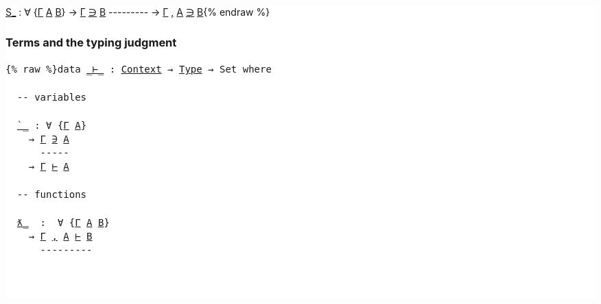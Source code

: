   <a id="_∋_.S_"></a><a id="13995" href="{% endraw %}{{ site.baseurl }}{% link out/plfa/More.md %}{% raw %}#13995" class="InductiveConstructor Operator">S_</a> <a id="13998" class="Symbol">:</a> <a id="14000" class="Symbol">∀</a> <a id="14002" class="Symbol">{</a><a id="14003" href="{% endraw %}{{ site.baseurl }}{% link out/plfa/More.md %}{% raw %}#14003" class="Bound">Γ</a> <a id="14005" href="{% endraw %}{{ site.baseurl }}{% link out/plfa/More.md %}{% raw %}#14005" class="Bound">A</a> <a id="14007" href="{% endraw %}{{ site.baseurl }}{% link out/plfa/More.md %}{% raw %}#14007" class="Bound">B</a><a id="14008" class="Symbol">}</a>
    <a id="14014" class="Symbol">→</a> <a id="14016" href="{% endraw %}{{ site.baseurl }}{% link out/plfa/More.md %}{% raw %}#14003" class="Bound">Γ</a> <a id="14018" href="{% endraw %}{{ site.baseurl }}{% link out/plfa/More.md %}{% raw %}#13912" class="Datatype Operator">∋</a> <a id="14020" href="{% endraw %}{{ site.baseurl }}{% link out/plfa/More.md %}{% raw %}#14007" class="Bound">B</a>
      <a id="14028" class="Comment">---------</a>
    <a id="14042" class="Symbol">→</a> <a id="14044" href="{% endraw %}{{ site.baseurl }}{% link out/plfa/More.md %}{% raw %}#14003" class="Bound">Γ</a> <a id="14046" href="{% endraw %}{{ site.baseurl }}{% link out/plfa/More.md %}{% raw %}#13811" class="InductiveConstructor Operator">,</a> <a id="14048" href="{% endraw %}{{ site.baseurl }}{% link out/plfa/More.md %}{% raw %}#14005" class="Bound">A</a> <a id="14050" href="{% endraw %}{{ site.baseurl }}{% link out/plfa/More.md %}{% raw %}#13912" class="Datatype Operator">∋</a> <a id="14052" href="{% endraw %}{{ site.baseurl }}{% link out/plfa/More.md %}{% raw %}#14007" class="Bound">B</a>{% endraw %}</pre>   

### Terms and the typing judgment

<pre class="Agda">{% raw %}<a id="14117" class="Keyword">data</a> <a id="_⊢_"></a><a id="14122" href="{% endraw %}{{ site.baseurl }}{% link out/plfa/More.md %}{% raw %}#14122" class="Datatype Operator">_⊢_</a> <a id="14126" class="Symbol">:</a> <a id="14128" href="{% endraw %}{{ site.baseurl }}{% link out/plfa/More.md %}{% raw %}#13773" class="Datatype">Context</a> <a id="14136" class="Symbol">→</a> <a id="14138" href="{% endraw %}{{ site.baseurl }}{% link out/plfa/More.md %}{% raw %}#13543" class="Datatype">Type</a> <a id="14143" class="Symbol">→</a> <a id="14145" class="PrimitiveType">Set</a> <a id="14149" class="Keyword">where</a>

  <a id="14158" class="Comment">-- variables</a>

  <a id="_⊢_.`_"></a><a id="14174" href="{% endraw %}{{ site.baseurl }}{% link out/plfa/More.md %}{% raw %}#14174" class="InductiveConstructor Operator">`_</a> <a id="14177" class="Symbol">:</a> <a id="14179" class="Symbol">∀</a> <a id="14181" class="Symbol">{</a><a id="14182" href="{% endraw %}{{ site.baseurl }}{% link out/plfa/More.md %}{% raw %}#14182" class="Bound">Γ</a> <a id="14184" href="{% endraw %}{{ site.baseurl }}{% link out/plfa/More.md %}{% raw %}#14184" class="Bound">A</a><a id="14185" class="Symbol">}</a>
    <a id="14191" class="Symbol">→</a> <a id="14193" href="{% endraw %}{{ site.baseurl }}{% link out/plfa/More.md %}{% raw %}#14182" class="Bound">Γ</a> <a id="14195" href="{% endraw %}{{ site.baseurl }}{% link out/plfa/More.md %}{% raw %}#13912" class="Datatype Operator">∋</a> <a id="14197" href="{% endraw %}{{ site.baseurl }}{% link out/plfa/More.md %}{% raw %}#14184" class="Bound">A</a>
      <a id="14205" class="Comment">-----</a>
    <a id="14215" class="Symbol">→</a> <a id="14217" href="{% endraw %}{{ site.baseurl }}{% link out/plfa/More.md %}{% raw %}#14182" class="Bound">Γ</a> <a id="14219" href="{% endraw %}{{ site.baseurl }}{% link out/plfa/More.md %}{% raw %}#14122" class="Datatype Operator">⊢</a> <a id="14221" href="{% endraw %}{{ site.baseurl }}{% link out/plfa/More.md %}{% raw %}#14184" class="Bound">A</a>

  <a id="14226" class="Comment">-- functions</a>

  <a id="_⊢_.ƛ_"></a><a id="14242" href="{% endraw %}{{ site.baseurl }}{% link out/plfa/More.md %}{% raw %}#14242" class="InductiveConstructor Operator">ƛ_</a>  <a id="14246" class="Symbol">:</a>  <a id="14249" class="Symbol">∀</a> <a id="14251" class="Symbol">{</a><a id="14252" href="{% endraw %}{{ site.baseurl }}{% link out/plfa/More.md %}{% raw %}#14252" class="Bound">Γ</a> <a id="14254" href="{% endraw %}{{ site.baseurl }}{% link out/plfa/More.md %}{% raw %}#14254" class="Bound">A</a> <a id="14256" href="{% endraw %}{{ site.baseurl }}{% link out/plfa/More.md %}{% raw %}#14256" class="Bound">B</a><a id="14257" class="Symbol">}</a>
    <a id="14263" class="Symbol">→</a> <a id="14265" href="{% endraw %}{{ site.baseurl }}{% link out/plfa/More.md %}{% raw %}#14252" class="Bound">Γ</a> <a id="14267" href="{% endraw %}{{ site.baseurl }}{% link out/plfa/More.md %}{% raw %}#13811" class="InductiveConstructor Operator">,</a> <a id="14269" href="{% endraw %}{{ site.baseurl }}{% link out/plfa/More.md %}{% raw %}#14254" class="Bound">A</a> <a id="14271" href="{% endraw %}{{ site.baseurl }}{% link out/plfa/More.md %}{% raw %}#14122" class="Datatype Operator">⊢</a> <a id="14273" href="{% endraw %}{{ site.baseurl }}{% link out/plfa/More.md %}{% raw %}#14256" class="Bound">B</a>
      <a id="14281" class="Comment">---------</a>
